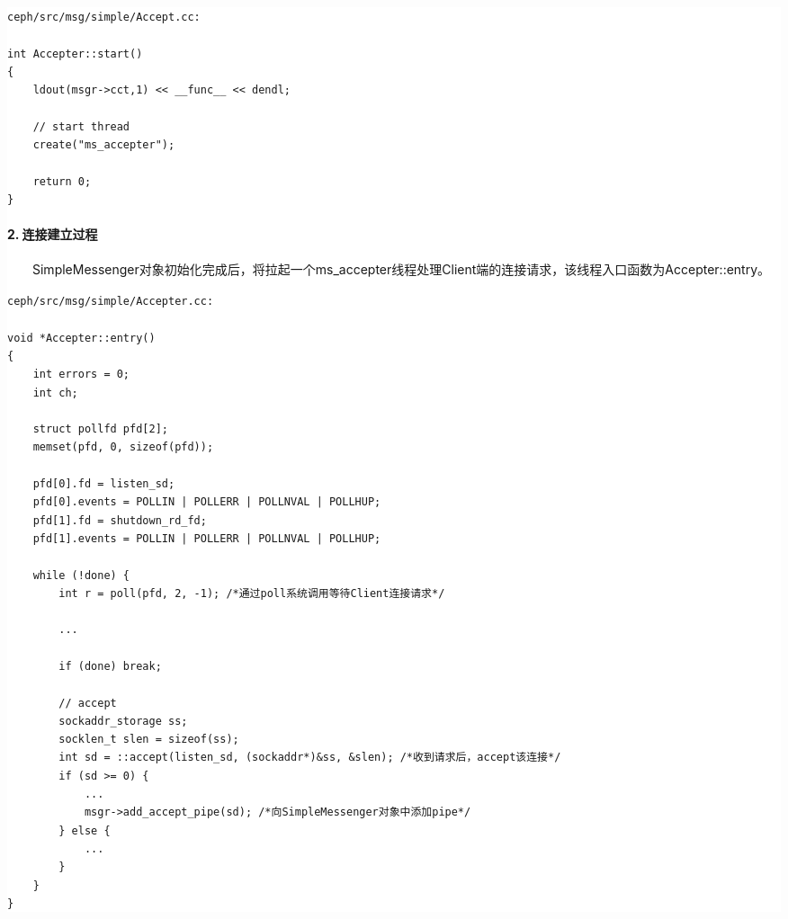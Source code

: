 ```
ceph/src/msg/simple/Accept.cc:

int Accepter::start()
{
    ldout(msgr->cct,1) << __func__ << dendl;

    // start thread
    create("ms_accepter");

    return 0;
}
```

#### **2. 连接建立过程**

&emsp;&emsp;SimpleMessenger对象初始化完成后，将拉起一个ms_accepter线程处理Client端的连接请求，该线程入口函数为Accepter::entry。

```
ceph/src/msg/simple/Accepter.cc:

void *Accepter::entry()
{
    int errors = 0;
    int ch;

    struct pollfd pfd[2];
    memset(pfd, 0, sizeof(pfd));

    pfd[0].fd = listen_sd;
    pfd[0].events = POLLIN | POLLERR | POLLNVAL | POLLHUP;
    pfd[1].fd = shutdown_rd_fd;
    pfd[1].events = POLLIN | POLLERR | POLLNVAL | POLLHUP;

    while (!done) {
        int r = poll(pfd, 2, -1); /*通过poll系统调用等待Client连接请求*/

        ...

        if (done) break;

        // accept
        sockaddr_storage ss;
        socklen_t slen = sizeof(ss);
        int sd = ::accept(listen_sd, (sockaddr*)&ss, &slen); /*收到请求后，accept该连接*/
        if (sd >= 0) {
            ...
            msgr->add_accept_pipe(sd); /*向SimpleMessenger对象中添加pipe*/
        } else {
            ...
        }
    }
}
```
